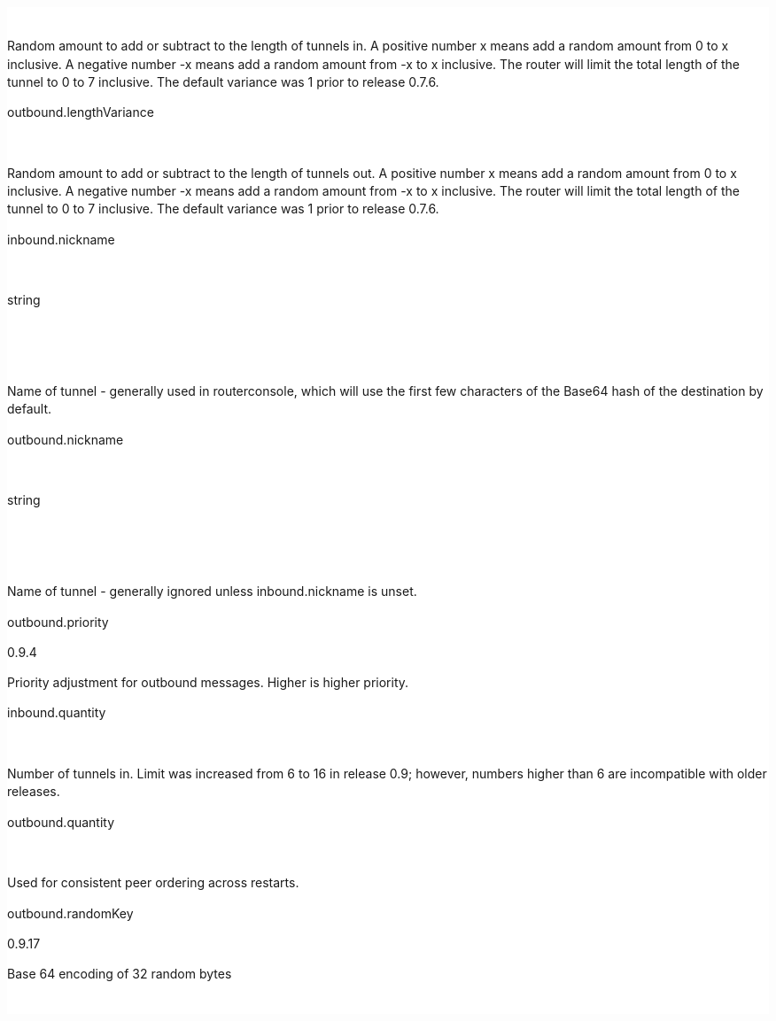  

Random amount to add or subtract to the length of tunnels in. A positive
number x means add a random amount from 0 to x inclusive. A negative
number -x means add a random amount from -x to x inclusive. The router
will limit the total length of the tunnel to 0 to 7 inclusive. The
default variance was 1 prior to release 0.7.6.

outbound.lengthVariance

 

Random amount to add or subtract to the length of tunnels out. A
positive number x means add a random amount from 0 to x inclusive. A
negative number -x means add a random amount from -x to x inclusive. The
router will limit the total length of the tunnel to 0 to 7 inclusive.
The default variance was 1 prior to release 0.7.6.

inbound.nickname

 

string

 

 

Name of tunnel - generally used in routerconsole, which will use the
first few characters of the Base64 hash of the destination by default.

outbound.nickname

 

string

 

 

Name of tunnel - generally ignored unless inbound.nickname is unset.

outbound.priority

0.9.4

Priority adjustment for outbound messages. Higher is higher priority.

inbound.quantity

 

Number of tunnels in. Limit was increased from 6 to 16 in release 0.9;
however, numbers higher than 6 are incompatible with older releases.

outbound.quantity

 

Used for consistent peer ordering across restarts.

outbound.randomKey

0.9.17

Base 64 encoding of 32 random bytes

 